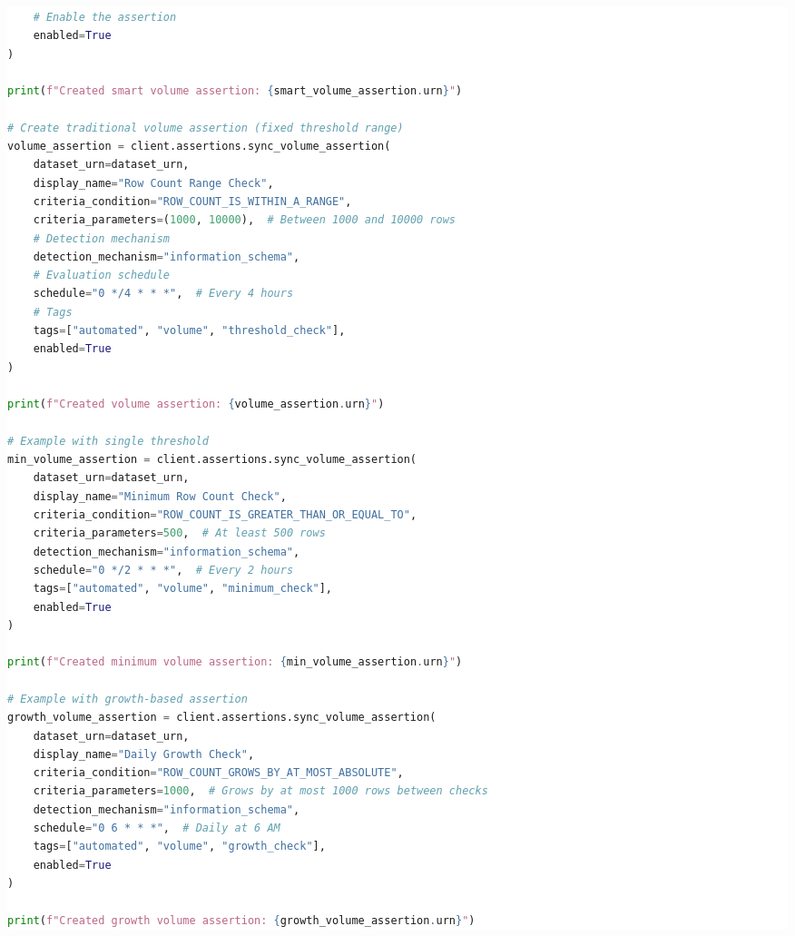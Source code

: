 ```python
    # Enable the assertion
    enabled=True
)

print(f"Created smart volume assertion: {smart_volume_assertion.urn}")

# Create traditional volume assertion (fixed threshold range)
volume_assertion = client.assertions.sync_volume_assertion(
    dataset_urn=dataset_urn,
    display_name="Row Count Range Check",
    criteria_condition="ROW_COUNT_IS_WITHIN_A_RANGE",
    criteria_parameters=(1000, 10000),  # Between 1000 and 10000 rows
    # Detection mechanism
    detection_mechanism="information_schema",
    # Evaluation schedule
    schedule="0 */4 * * *",  # Every 4 hours
    # Tags
    tags=["automated", "volume", "threshold_check"],
    enabled=True
)

print(f"Created volume assertion: {volume_assertion.urn}")

# Example with single threshold
min_volume_assertion = client.assertions.sync_volume_assertion(
    dataset_urn=dataset_urn,
    display_name="Minimum Row Count Check",
    criteria_condition="ROW_COUNT_IS_GREATER_THAN_OR_EQUAL_TO",
    criteria_parameters=500,  # At least 500 rows
    detection_mechanism="information_schema",
    schedule="0 */2 * * *",  # Every 2 hours
    tags=["automated", "volume", "minimum_check"],
    enabled=True
)

print(f"Created minimum volume assertion: {min_volume_assertion.urn}")

# Example with growth-based assertion
growth_volume_assertion = client.assertions.sync_volume_assertion(
    dataset_urn=dataset_urn,
    display_name="Daily Growth Check",
    criteria_condition="ROW_COUNT_GROWS_BY_AT_MOST_ABSOLUTE",
    criteria_parameters=1000,  # Grows by at most 1000 rows between checks
    detection_mechanism="information_schema",
    schedule="0 6 * * *",  # Daily at 6 AM
    tags=["automated", "volume", "growth_check"],
    enabled=True
)

print(f"Created growth volume assertion: {growth_volume_assertion.urn}")
```
